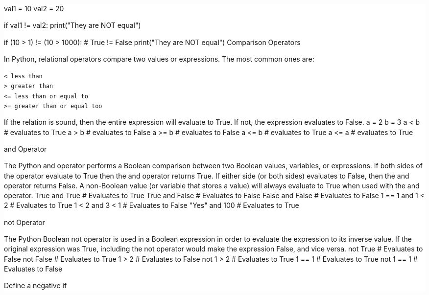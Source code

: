 val1 = 10
val2 = 20

if val1 != val2:
  print("They are NOT equal")

if (10 > 1) != (10 > 1000):
  \# True != False
  print("They are NOT equal")
Comparison Operators

In Python, relational operators compare two values or expressions. The most common ones are:

    < less than
    > greater than
    <= less than or equal to
    >= greater than or equal too

If the relation is sound, then the entire expression will evaluate to True. If not, the expression evaluates to False.
a = 2
b = 3
a < b  # evaluates to True
a > b  # evaluates to False
a >= b # evaluates to False
a <= b # evaluates to True
a <= a # evaluates to True


and Operator

The Python and operator performs a Boolean comparison between two Boolean values, variables, or expressions. If both sides of the operator evaluate to True then the and operator returns True. If either side (or both sides) evaluates to False, then the and operator returns False. A non-Boolean value (or variable that stores a value) will always evaluate to True when used with the and operator.
True and True     # Evaluates to True
True and False    # Evaluates to False
False and False   # Evaluates to False
1 == 1 and 1 < 2  # Evaluates to True
1 < 2 and 3 < 1   # Evaluates to False
"Yes" and 100     # Evaluates to True



not Operator

The Python Boolean not operator is used in a Boolean expression in order to evaluate the expression to its inverse value. If the original expression was True, including the not operator would make the expression False, and vice versa.
not True     # Evaluates to False
not False    # Evaluates to True
1 > 2        # Evaluates to False
not 1 > 2    # Evaluates to True
1 == 1       # Evaluates to True
not 1 == 1   # Evaluates to False

Define a negative if
